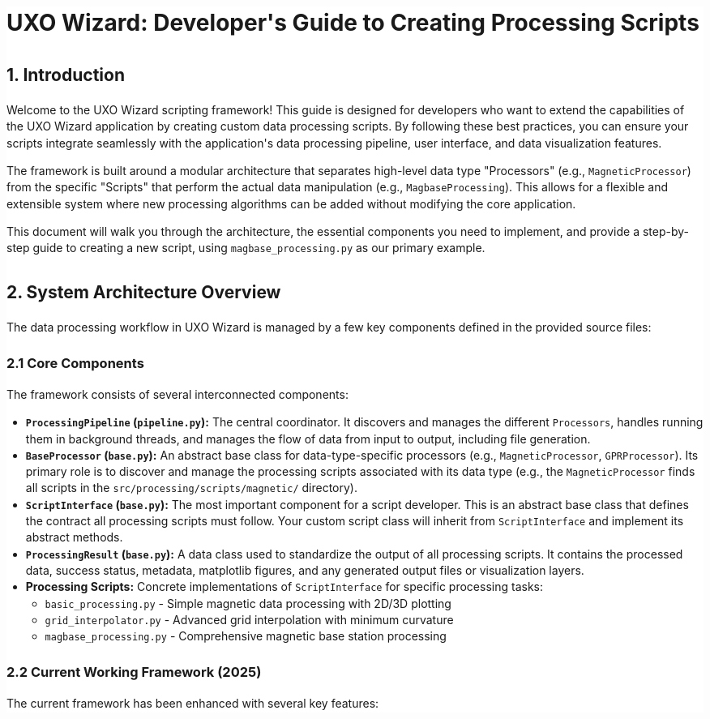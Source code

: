 # UXO Wizard: Developer's Guide to Creating Processing Scripts

## 1. Introduction

Welcome to the UXO Wizard scripting framework! This guide is designed for developers who want to extend the capabilities of the UXO Wizard application by creating custom data processing scripts. By following these best practices, you can ensure your scripts integrate seamlessly with the application's data processing pipeline, user interface, and data visualization features.

The framework is built around a modular architecture that separates high-level data type "Processors" (e.g., `MagneticProcessor`) from the specific "Scripts" that perform the actual data manipulation (e.g., `MagbaseProcessing`). This allows for a flexible and extensible system where new processing algorithms can be added without modifying the core application.

This document will walk you through the architecture, the essential components you need to implement, and provide a step-by-step guide to creating a new script, using `magbase_processing.py` as our primary example.

## 2. System Architecture Overview

The data processing workflow in UXO Wizard is managed by a few key components defined in the provided source files:

### 2.1 Core Components

The framework consists of several interconnected components:

* **`ProcessingPipeline` (`pipeline.py`):** The central coordinator. It discovers and manages the different `Processors`, handles running them in background threads, and manages the flow of data from input to output, including file generation.
* **`BaseProcessor` (`base.py`):** An abstract base class for data-type-specific processors (e.g., `MagneticProcessor`, `GPRProcessor`). Its primary role is to discover and manage the processing scripts associated with its data type (e.g., the `MagneticProcessor` finds all scripts in the `src/processing/scripts/magnetic/` directory).
* **`ScriptInterface` (`base.py`):** The most important component for a script developer. This is an abstract base class that defines the contract all processing scripts must follow. Your custom script class will inherit from `ScriptInterface` and implement its abstract methods.
* **`ProcessingResult` (`base.py`):** A data class used to standardize the output of all processing scripts. It contains the processed data, success status, metadata, matplotlib figures, and any generated output files or visualization layers.
* **Processing Scripts:** Concrete implementations of `ScriptInterface` for specific processing tasks:
  - `basic_processing.py` - Simple magnetic data processing with 2D/3D plotting
  - `grid_interpolator.py` - Advanced grid interpolation with minimum curvature
  - `magbase_processing.py` - Comprehensive magnetic base station processing

### 2.2 Current Working Framework (2025)

The current framework has been enhanced with several key features:
